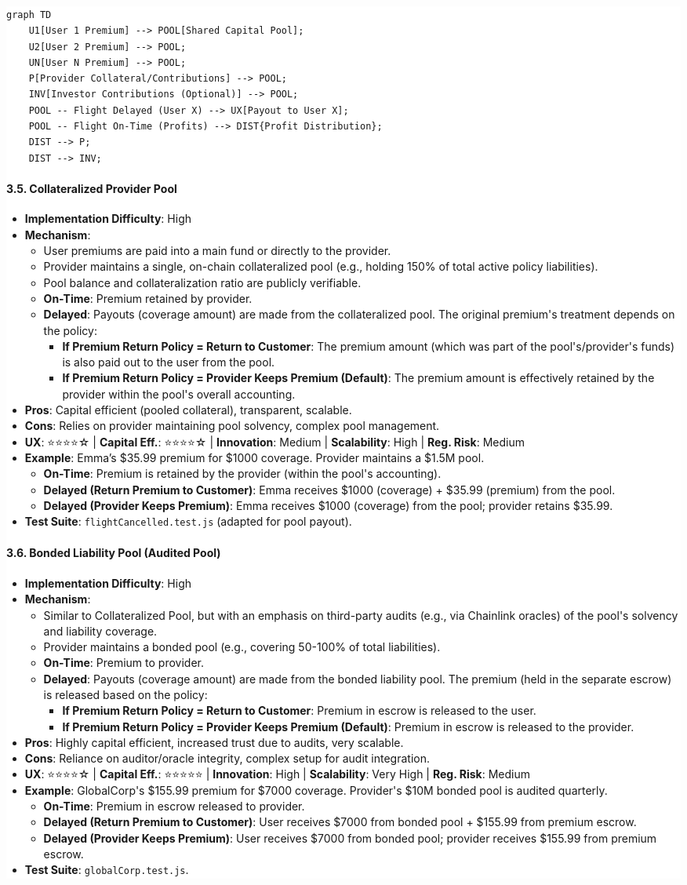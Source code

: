 ```mermaid
graph TD
    U1[User 1 Premium] --> POOL[Shared Capital Pool];
    U2[User 2 Premium] --> POOL;
    UN[User N Premium] --> POOL;
    P[Provider Collateral/Contributions] --> POOL;
    INV[Investor Contributions (Optional)] --> POOL;
    POOL -- Flight Delayed (User X) --> UX[Payout to User X];
    POOL -- Flight On-Time (Profits) --> DIST{Profit Distribution};
    DIST --> P;
    DIST --> INV;
```

#### 3.5. Collateralized Provider Pool
- **Implementation Difficulty**: High
- **Mechanism**:
    - User premiums are paid into a main fund or directly to the provider.
    - Provider maintains a single, on-chain collateralized pool (e.g., holding 150% of total active policy liabilities).
    - Pool balance and collateralization ratio are publicly verifiable.
    - **On-Time**: Premium retained by provider.
    - **Delayed**: Payouts (coverage amount) are made from the collateralized pool. The original premium's treatment depends on the policy:
        - **If Premium Return Policy = Return to Customer**: The premium amount (which was part of the pool's/provider's funds) is also paid out to the user from the pool.
        - **If Premium Return Policy = Provider Keeps Premium (Default)**: The premium amount is effectively retained by the provider within the pool's overall accounting.
- **Pros**: Capital efficient (pooled collateral), transparent, scalable.
- **Cons**: Relies on provider maintaining pool solvency, complex pool management.
- **UX**: ⭐⭐⭐⭐☆ | **Capital Eff.**: ⭐⭐⭐⭐☆ | **Innovation**: Medium | **Scalability**: High | **Reg. Risk**: Medium
- **Example**: Emma’s $35.99 premium for $1000 coverage. Provider maintains a $1.5M pool.
    - **On-Time**: Premium is retained by the provider (within the pool's accounting).
    - **Delayed (Return Premium to Customer)**: Emma receives $1000 (coverage) + $35.99 (premium) from the pool.
    - **Delayed (Provider Keeps Premium)**: Emma receives $1000 (coverage) from the pool; provider retains $35.99.
- **Test Suite**: `flightCancelled.test.js` (adapted for pool payout).

#### 3.6. Bonded Liability Pool (Audited Pool)
- **Implementation Difficulty**: High
- **Mechanism**:
    - Similar to Collateralized Pool, but with an emphasis on third-party audits (e.g., via Chainlink oracles) of the pool's solvency and liability coverage.
    - Provider maintains a bonded pool (e.g., covering 50-100% of total liabilities).
    - **On-Time**: Premium to provider.
    - **Delayed**: Payouts (coverage amount) are made from the bonded liability pool. The premium (held in the separate escrow) is released based on the policy:
        - **If Premium Return Policy = Return to Customer**: Premium in escrow is released to the user.
        - **If Premium Return Policy = Provider Keeps Premium (Default)**: Premium in escrow is released to the provider.
- **Pros**: Highly capital efficient, increased trust due to audits, very scalable.
- **Cons**: Reliance on auditor/oracle integrity, complex setup for audit integration.
- **UX**: ⭐⭐⭐⭐☆ | **Capital Eff.**: ⭐⭐⭐⭐⭐ | **Innovation**: High | **Scalability**: Very High | **Reg. Risk**: Medium
- **Example**: GlobalCorp's $155.99 premium for $7000 coverage. Provider's $10M bonded pool is audited quarterly.
    - **On-Time**: Premium in escrow released to provider.
    - **Delayed (Return Premium to Customer)**: User receives $7000 from bonded pool + $155.99 from premium escrow.
    - **Delayed (Provider Keeps Premium)**: User receives $7000 from bonded pool; provider receives $155.99 from premium escrow.
- **Test Suite**: `globalCorp.test.js`.
